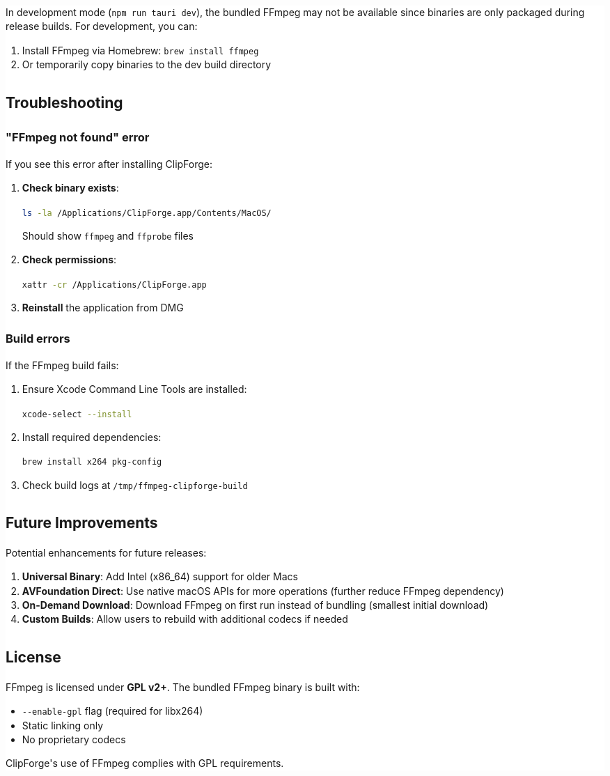 In development mode (`npm run tauri dev`), the bundled FFmpeg may not be available since binaries are only packaged during release builds. For development, you can:

1. Install FFmpeg via Homebrew: `brew install ffmpeg`
2. Or temporarily copy binaries to the dev build directory

## Troubleshooting

### "FFmpeg not found" error

If you see this error after installing ClipForge:

1. **Check binary exists**:
   ```bash
   ls -la /Applications/ClipForge.app/Contents/MacOS/
   ```
   Should show `ffmpeg` and `ffprobe` files

2. **Check permissions**:
   ```bash
   xattr -cr /Applications/ClipForge.app
   ```

3. **Reinstall** the application from DMG

### Build errors

If the FFmpeg build fails:

1. Ensure Xcode Command Line Tools are installed:
   ```bash
   xcode-select --install
   ```

2. Install required dependencies:
   ```bash
   brew install x264 pkg-config
   ```

3. Check build logs at `/tmp/ffmpeg-clipforge-build`

## Future Improvements

Potential enhancements for future releases:

1. **Universal Binary**: Add Intel (x86_64) support for older Macs
2. **AVFoundation Direct**: Use native macOS APIs for more operations (further reduce FFmpeg dependency)
3. **On-Demand Download**: Download FFmpeg on first run instead of bundling (smallest initial download)
4. **Custom Builds**: Allow users to rebuild with additional codecs if needed

## License

FFmpeg is licensed under **GPL v2+**. The bundled FFmpeg binary is built with:
- `--enable-gpl` flag (required for libx264)
- Static linking only
- No proprietary codecs

ClipForge's use of FFmpeg complies with GPL requirements.
